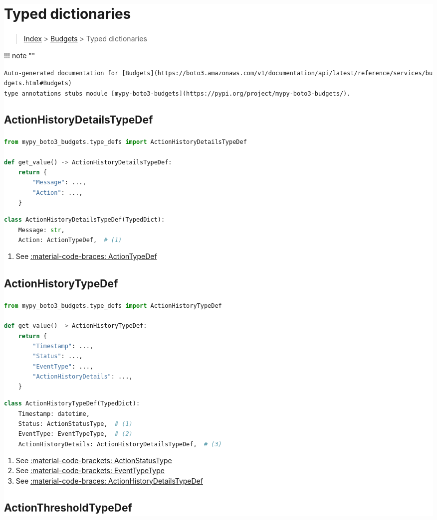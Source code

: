 # Typed dictionaries

> [Index](../README.md) > [Budgets](./README.md) > Typed dictionaries

!!! note ""

    Auto-generated documentation for [Budgets](https://boto3.amazonaws.com/v1/documentation/api/latest/reference/services/budgets.html#Budgets)
    type annotations stubs module [mypy-boto3-budgets](https://pypi.org/project/mypy-boto3-budgets/).

## ActionHistoryDetailsTypeDef

```python title="Usage Example"
from mypy_boto3_budgets.type_defs import ActionHistoryDetailsTypeDef

def get_value() -> ActionHistoryDetailsTypeDef:
    return {
        "Message": ...,
        "Action": ...,
    }
```

```python title="Definition"
class ActionHistoryDetailsTypeDef(TypedDict):
    Message: str,
    Action: ActionTypeDef,  # (1)
```

1. See [:material-code-braces: ActionTypeDef](./type_defs.md#actiontypedef) 
## ActionHistoryTypeDef

```python title="Usage Example"
from mypy_boto3_budgets.type_defs import ActionHistoryTypeDef

def get_value() -> ActionHistoryTypeDef:
    return {
        "Timestamp": ...,
        "Status": ...,
        "EventType": ...,
        "ActionHistoryDetails": ...,
    }
```

```python title="Definition"
class ActionHistoryTypeDef(TypedDict):
    Timestamp: datetime,
    Status: ActionStatusType,  # (1)
    EventType: EventTypeType,  # (2)
    ActionHistoryDetails: ActionHistoryDetailsTypeDef,  # (3)
```

1. See [:material-code-brackets: ActionStatusType](./literals.md#actionstatustype) 
2. See [:material-code-brackets: EventTypeType](./literals.md#eventtypetype) 
3. See [:material-code-braces: ActionHistoryDetailsTypeDef](./type_defs.md#actionhistorydetailstypedef) 
## ActionThresholdTypeDef
